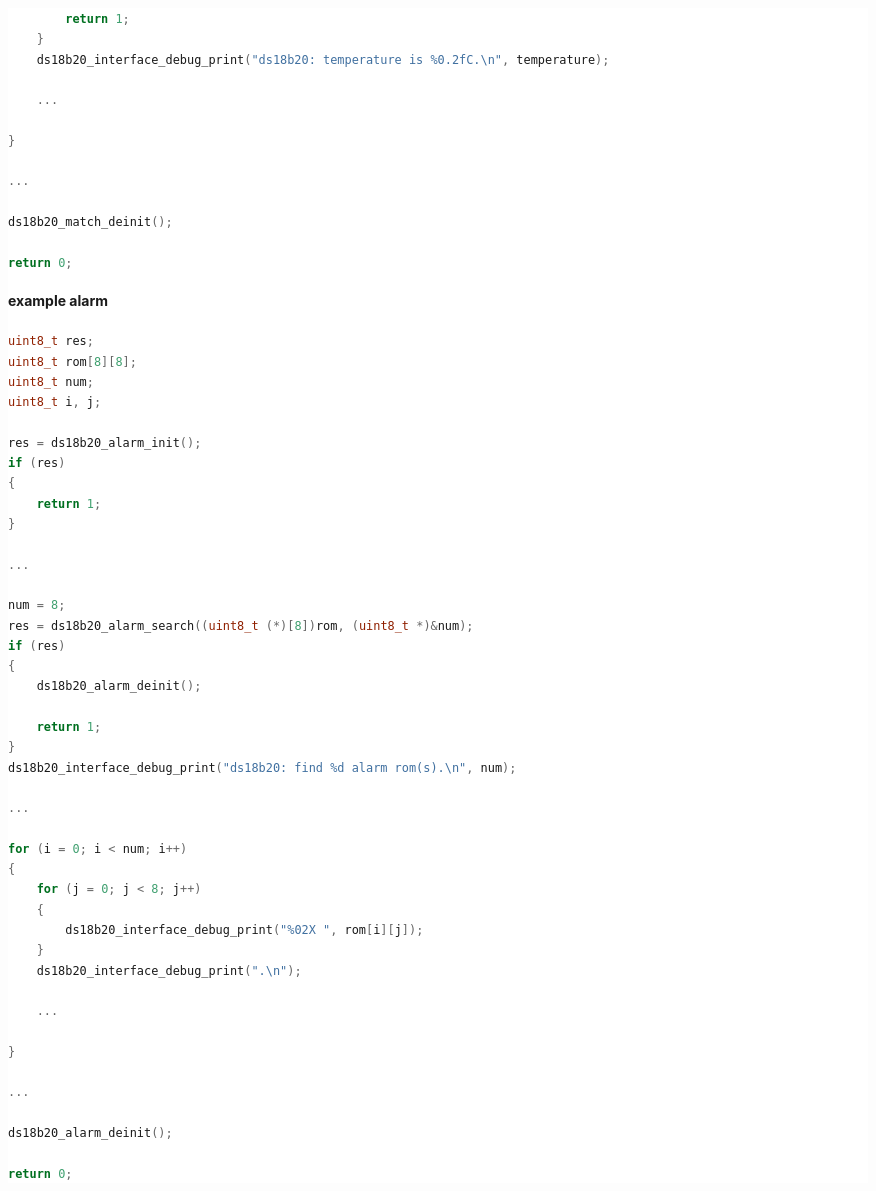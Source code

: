 ```C
        return 1;
    }
    ds18b20_interface_debug_print("ds18b20: temperature is %0.2fC.\n", temperature);
    
    ...
    
}

...

ds18b20_match_deinit();

return 0;
```

#### example alarm

```C
uint8_t res;
uint8_t rom[8][8];
uint8_t num;
uint8_t i, j;

res = ds18b20_alarm_init();
if (res)
{
    return 1;
}

...

num = 8;
res = ds18b20_alarm_search((uint8_t (*)[8])rom, (uint8_t *)&num);
if (res)
{
    ds18b20_alarm_deinit();

    return 1;
}
ds18b20_interface_debug_print("ds18b20: find %d alarm rom(s).\n", num);

...

for (i = 0; i < num; i++)
{
    for (j = 0; j < 8; j++)
    {
        ds18b20_interface_debug_print("%02X ", rom[i][j]);
    }
    ds18b20_interface_debug_print(".\n");
    
    ...
    
}

...

ds18b20_alarm_deinit();

return 0;
```

